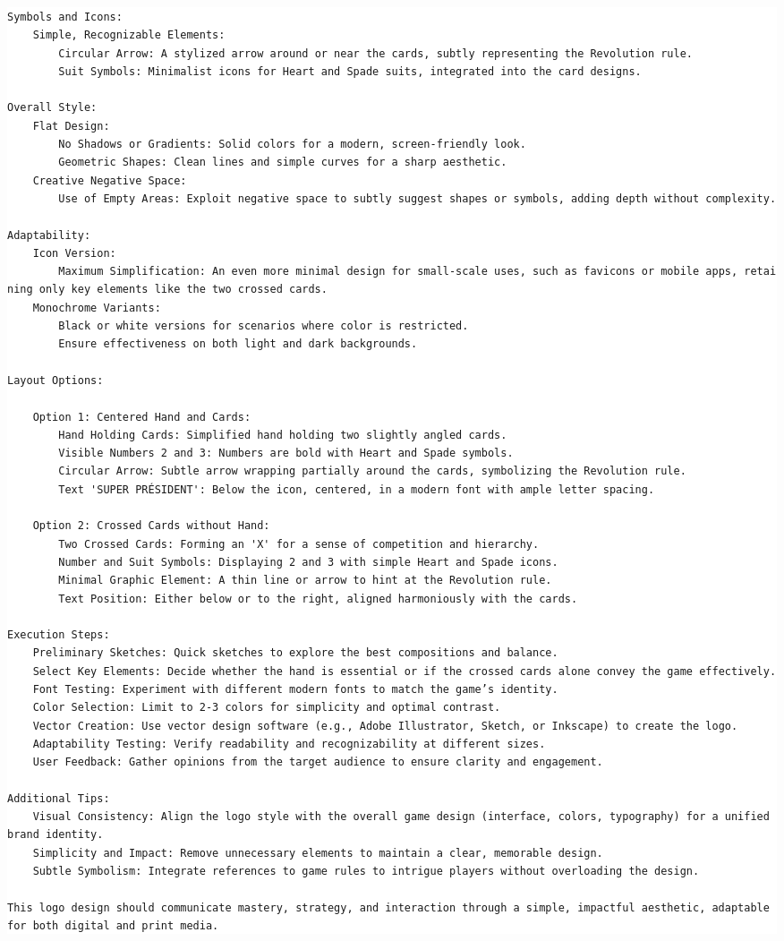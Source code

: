     Symbols and Icons:
        Simple, Recognizable Elements:
            Circular Arrow: A stylized arrow around or near the cards, subtly representing the Revolution rule.
            Suit Symbols: Minimalist icons for Heart and Spade suits, integrated into the card designs.

    Overall Style:
        Flat Design:
            No Shadows or Gradients: Solid colors for a modern, screen-friendly look.
            Geometric Shapes: Clean lines and simple curves for a sharp aesthetic.
        Creative Negative Space:
            Use of Empty Areas: Exploit negative space to subtly suggest shapes or symbols, adding depth without complexity.

    Adaptability:
        Icon Version:
            Maximum Simplification: An even more minimal design for small-scale uses, such as favicons or mobile apps, retaining only key elements like the two crossed cards.
        Monochrome Variants:
            Black or white versions for scenarios where color is restricted.
            Ensure effectiveness on both light and dark backgrounds.

    Layout Options:

        Option 1: Centered Hand and Cards:
            Hand Holding Cards: Simplified hand holding two slightly angled cards.
            Visible Numbers 2 and 3: Numbers are bold with Heart and Spade symbols.
            Circular Arrow: Subtle arrow wrapping partially around the cards, symbolizing the Revolution rule.
            Text 'SUPER PRÉSIDENT': Below the icon, centered, in a modern font with ample letter spacing.

        Option 2: Crossed Cards without Hand:
            Two Crossed Cards: Forming an 'X' for a sense of competition and hierarchy.
            Number and Suit Symbols: Displaying 2 and 3 with simple Heart and Spade icons.
            Minimal Graphic Element: A thin line or arrow to hint at the Revolution rule.
            Text Position: Either below or to the right, aligned harmoniously with the cards.

    Execution Steps:
        Preliminary Sketches: Quick sketches to explore the best compositions and balance.
        Select Key Elements: Decide whether the hand is essential or if the crossed cards alone convey the game effectively.
        Font Testing: Experiment with different modern fonts to match the game’s identity.
        Color Selection: Limit to 2-3 colors for simplicity and optimal contrast.
        Vector Creation: Use vector design software (e.g., Adobe Illustrator, Sketch, or Inkscape) to create the logo.
        Adaptability Testing: Verify readability and recognizability at different sizes.
        User Feedback: Gather opinions from the target audience to ensure clarity and engagement.

    Additional Tips:
        Visual Consistency: Align the logo style with the overall game design (interface, colors, typography) for a unified brand identity.
        Simplicity and Impact: Remove unnecessary elements to maintain a clear, memorable design.
        Subtle Symbolism: Integrate references to game rules to intrigue players without overloading the design.

    This logo design should communicate mastery, strategy, and interaction through a simple, impactful aesthetic, adaptable for both digital and print media.
